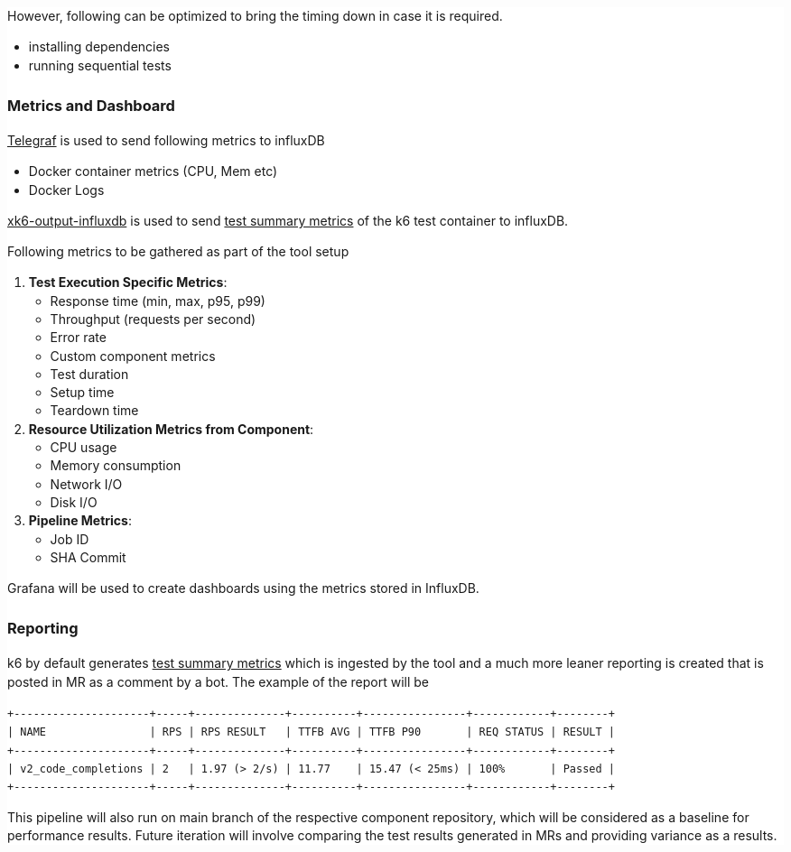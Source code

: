 However, following can be optimized to bring the timing down in case it is required.

* installing dependencies
* running sequential tests

### Metrics and Dashboard

[Telegraf](https://www.influxdata.com/time-series-platform/telegraf/) is used to send following metrics to influxDB

* Docker container metrics (CPU, Mem etc)
* Docker Logs

[xk6-output-influxdb](https://github.com/grafana/xk6-output-influxdb) is used to send [test summary metrics](https://grafana.com/docs/k6/latest/get-started/results-output/#end-of-test-summary) of the k6 test container to influxDB.

Following metrics to be gathered as part of the tool setup

1. **Test Execution Specific Metrics**:
   * Response time (min, max, p95, p99)
   * Throughput (requests per second)
   * Error rate
   * Custom component metrics
   * Test duration
   * Setup time
   * Teardown time
2. **Resource Utilization Metrics from Component**:
   * CPU usage
   * Memory consumption
   * Network I/O
   * Disk I/O
3. **Pipeline Metrics**:
   * Job ID
   * SHA Commit

Grafana will be used to create dashboards using the metrics stored in InfluxDB.

### Reporting

k6 by default generates [test summary metrics](https://grafana.com/docs/k6/latest/get-started/results-output/#end-of-test-summary) which is ingested by the tool and a much more leaner reporting is created that is posted in MR as a comment by a bot. The example of the report will be

```text
+---------------------+-----+--------------+----------+----------------+------------+--------+
| NAME                | RPS | RPS RESULT   | TTFB AVG | TTFB P90       | REQ STATUS | RESULT |
+---------------------+-----+--------------+----------+----------------+------------+--------+
| v2_code_completions | 2   | 1.97 (> 2/s) | 11.77    | 15.47 (< 25ms) | 100%       | Passed |
+---------------------+-----+--------------+----------+----------------+------------+--------+
```

This pipeline will also run on main branch of the respective component repository, which will be considered as a baseline for performance results. Future iteration will involve comparing the test results generated in MRs and providing variance as a results.
